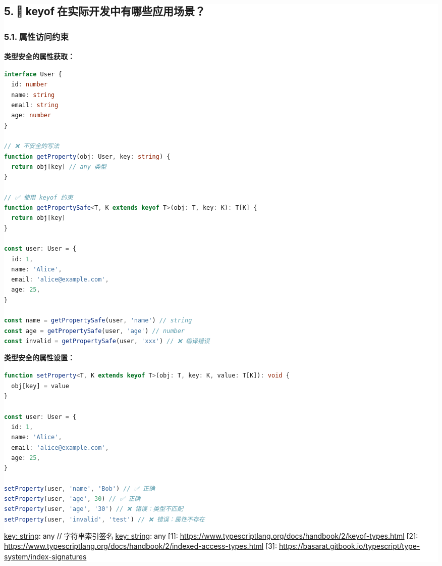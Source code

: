 ## 5. 🤔 keyof 在实际开发中有哪些应用场景？

### 5.1. 属性访问约束

**类型安全的属性获取：**

```typescript
interface User {
  id: number
  name: string
  email: string
  age: number
}

// ❌ 不安全的写法
function getProperty(obj: User, key: string) {
  return obj[key] // any 类型
}

// ✅ 使用 keyof 约束
function getPropertySafe<T, K extends keyof T>(obj: T, key: K): T[K] {
  return obj[key]
}

const user: User = {
  id: 1,
  name: 'Alice',
  email: 'alice@example.com',
  age: 25,
}

const name = getPropertySafe(user, 'name') // string
const age = getPropertySafe(user, 'age') // number
const invalid = getPropertySafe(user, 'xxx') // ❌ 编译错误
```

**类型安全的属性设置：**

```typescript
function setProperty<T, K extends keyof T>(obj: T, key: K, value: T[K]): void {
  obj[key] = value
}

const user: User = {
  id: 1,
  name: 'Alice',
  email: 'alice@example.com',
  age: 25,
}

setProperty(user, 'name', 'Bob') // ✅ 正确
setProperty(user, 'age', 30) // ✅ 正确
setProperty(user, 'age', '30') // ❌ 错误：类型不匹配
setProperty(user, 'invalid', 'test') // ❌ 错误：属性不存在
```


  [key: number]: string
  [key: number]: string
  [P in K]: T[P]
  [P in keyof T as P extends K ? never : P]: T[P]
  [P in K]: T
  [key: string]: any
  [key: number]: string
  [key: string]: any // 字符串索引签名
  [key: string]: any
[1]: https://www.typescriptlang.org/docs/handbook/2/keyof-types.html
[2]: https://www.typescriptlang.org/docs/handbook/2/indexed-access-types.html
[3]: https://basarat.gitbook.io/typescript/type-system/index-signatures